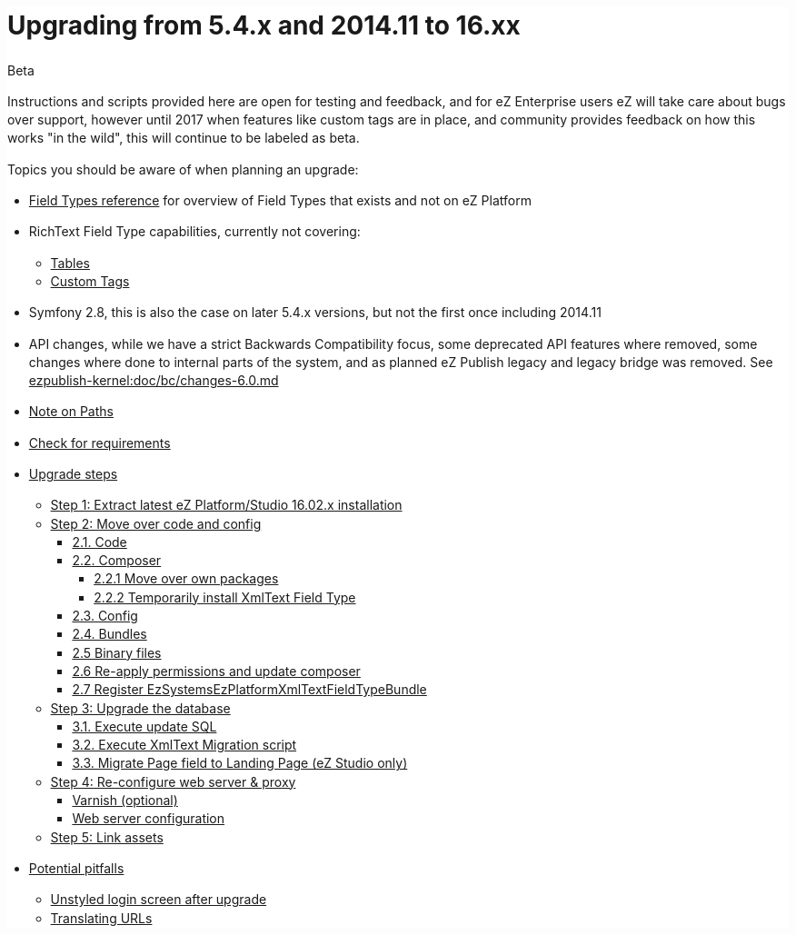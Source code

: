 #  Upgrading from 5.4.x and 2014.11 to 16.xx

Beta

Instructions and scripts provided here are open for testing and feedback, and for eZ Enterprise users eZ will take care about bugs over support, however until 2017 when features like custom tags are in place, and community provides feedback on how this works "in the wild", this will continue to be labeled as beta.

Topics you should be aware of when planning an upgrade:

-   [Field Types reference](Field-Types-reference_31430495.html) for overview of Field Types that exists and not on eZ Platform
-   RichText Field Type capabilities, currently not covering:
    -   [Tables](https://jira.ez.no/browse/EZP-25541)
    -   [Custom Tags](https://jira.ez.no/browse/EZP-25357)
-   Symfony 2.8, this is also the case on later 5.4.x versions, but not the first once including 2014.11
-   API changes, while we have a strict Backwards Compatibility focus, some deprecated API features where removed, some changes where done to internal parts of the system, and as planned eZ Publish legacy and legacy bridge was removed. See [ezpublish-kernel:doc/bc/changes-6.0.md](https://github.com/ezsystems/ezpublish-kernel/blob/v6.6.0/doc/bc/changes-6.0.md)

-   [Note on Paths](#Upgradingfrom5.4.xand2014.11to16.xx-NoteonPaths)
-   [Check for requirements](#Upgradingfrom5.4.xand2014.11to16.xx-Checkforrequirements)
-   [Upgrade steps](#Upgradingfrom5.4.xand2014.11to16.xx-Upgradesteps)
    -   [Step 1: Extract latest eZ Platform/Studio 16.02.x installation](#Upgradingfrom5.4.xand2014.11to16.xx-Step1:ExtractlatesteZPlatform/Studio16.02.xinstallation)
    -   [Step 2: Move over code and config](#Upgradingfrom5.4.xand2014.11to16.xx-Step2:Moveovercodeandconfig)
        -   [2.1. Code](#Upgradingfrom5.4.xand2014.11to16.xx-2.1.Code)
        -   [2.2. Composer](#Upgradingfrom5.4.xand2014.11to16.xx-2.2.Composer)
            -   [2.2.1 Move over own packages](#Upgradingfrom5.4.xand2014.11to16.xx-2.2.1Moveoverownpackages)
            -   [2.2.2 Temporarily install XmlText Field Type](#Upgradingfrom5.4.xand2014.11to16.xx-2.2.2TemporarilyinstallXmlTextFieldType)
        -   [2.3. Config](#Upgradingfrom5.4.xand2014.11to16.xx-2.3.Config)
        -   [2.4. Bundles](#Upgradingfrom5.4.xand2014.11to16.xx-2.4.Bundles)
        -   [2.5 Binary files](#Upgradingfrom5.4.xand2014.11to16.xx-2.5Binaryfiles)
        -   [2.6 Re-apply permissions and update composer](#Upgradingfrom5.4.xand2014.11to16.xx-2.6Re-applypermissionsandupdatecomposer)
        -   [2.7 Register EzSystemsEzPlatformXmlTextFieldTypeBundle](#Upgradingfrom5.4.xand2014.11to16.xx-2.7RegisterEzSystemsEzPlatformXmlTextFieldTypeBundle)
    -   [Step 3: Upgrade the database](#Upgradingfrom5.4.xand2014.11to16.xx-Step3:Upgradethedatabase)
        -   [3.1. Execute update SQL](#Upgradingfrom5.4.xand2014.11to16.xx-3.1.ExecuteupdateSQL)
        -   [3.2. Execute XmlText Migration script](#Upgradingfrom5.4.xand2014.11to16.xx-3.2.ExecuteXmlTextMigrationscript)
        -   [3.3. Migrate Page field to Landing Page (eZ Studio only)](#Upgradingfrom5.4.xand2014.11to16.xx-3.3.MigratePagefieldtoLandingPage(eZStudioonly))
    -   [Step 4: Re-configure web server & proxy](#Upgradingfrom5.4.xand2014.11to16.xx-Step4:Re-configurewebserver&proxy)
        -   [Varnish (optional)](#Upgradingfrom5.4.xand2014.11to16.xx-Varnish(optional))
        -   [Web server configuration](#Upgradingfrom5.4.xand2014.11to16.xx-Webserverconfiguration)
    -   [Step 5: Link assets](#Upgradingfrom5.4.xand2014.11to16.xx-Step5:Linkassets)
-   [Potential pitfalls](#Upgradingfrom5.4.xand2014.11to16.xx-Potentialpitfalls)
    -   [Unstyled login screen after upgrade](#Upgradingfrom5.4.xand2014.11to16.xx-Unstyledloginscreenafterupgrade)
    -   [Translating URLs](#Upgradingfrom5.4.xand2014.11to16.xx-TranslatingURLs)
